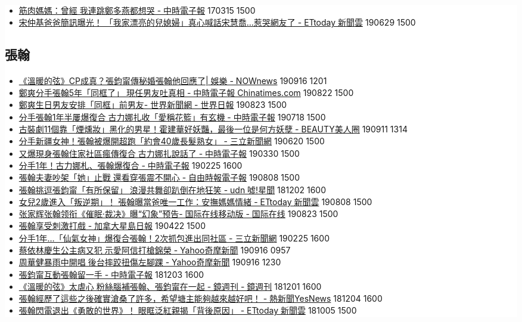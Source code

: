 - [筋肉媽媽：曾經 我連跳鄭多燕都想哭 - 中時電子報](https://www.chinatimes.com/realtimenews/20170315005012-260405 "筋肉媽媽：曾經 我連跳鄭多燕都想哭 - 中時電子報") 170315 1500
- [宋仲基爸爸簡訊曝光！ 「我家漂亮的兒媳婦」真心喊話宋慧喬…惹哭網友了 - ETtoday 新聞雲](https://star.ettoday.net/news/1477973 "宋仲基爸爸簡訊曝光！ 「我家漂亮的兒媳婦」真心喊話宋慧喬…惹哭網友了 - ETtoday 新聞雲") 190629 1500

## 張翰


- [《溫暖的弦》CP成真？張鈞甯傳秘婚張翰他回應了| 娛樂 - NOWnews](https://www.nownews.com/news/20190916/3632219/ "《溫暖的弦》CP成真？張鈞甯傳秘婚張翰他回應了| 娛樂 - NOWnews") 190916 1201
- [鄭爽分手張翰5年「同框了」 現任男友吐真相 - 中時電子報 Chinatimes.com](https://www.chinatimes.com/realtimenews/20190822004894-260404 "鄭爽分手張翰5年「同框了」 現任男友吐真相 - 中時電子報 Chinatimes.com") 190822 1500
- [鄭爽生日男友安排「同框」前男友- 世界新聞網 - 世界日報](https://www.worldjournal.com/6465493/article-%E9%84%AD%E7%88%BD%E7%94%9F%E6%97%A5-%E7%94%B7%E5%8F%8B%E5%AE%89%E6%8E%92%E3%80%8C%E5%90%8C%E6%A1%86%E3%80%8D%E5%89%8D%E7%94%B7%E5%8F%8B/ "鄭爽生日男友安排「同框」前男友- 世界新聞網 - 世界日報") 190823 1500
- [分手張翰1年半屢爆復合 古力娜扎收「愛稱花籃」有玄機 - 中時電子報](https://www.chinatimes.com/realtimenews/20190718004244-260404 "分手張翰1年半屢爆復合 古力娜扎收「愛稱花籃」有玄機 - 中時電子報") 190718 1500
- [古裝劇11個靠「煙燻妝」黑化的男星！霍建華好妖豔，最後一位是何方妖孽 - BEAUTY美人圈](https://www.beauty321.com/post/27088 "古裝劇11個靠「煙燻妝」黑化的男星！霍建華好妖豔，最後一位是何方妖孽 - BEAUTY美人圈") 190911 1314
- [分手新疆女神！張翰被爆開超跑「約會40歲長髮熟女」 - 三立新聞網](https://www.setn.com/News.aspx?NewsID=558549 "分手新疆女神！張翰被爆開超跑「約會40歲長髮熟女」 - 三立新聞網") 190620 1500
- [又爆現身張翰住家社區瘋傳復合 古力娜扎說話了 - 中時電子報](https://www.chinatimes.com/realtimenews/20190330002350-260404 "又爆現身張翰住家社區瘋傳復合 古力娜扎說話了 - 中時電子報") 190330 1500
- [分手1年！古力娜札、張翰爆復合 - 中時電子報](https://www.chinatimes.com/realtimenews/20190225003306-260404 "分手1年！古力娜札、張翰爆復合 - 中時電子報") 190225 1600
- [張翰夫妻吵架「她」止戰 還看穿張震不開心 - 自由時報電子報](https://ent.ltn.com.tw/news/breakingnews/2879103 "張翰夫妻吵架「她」止戰 還看穿張震不開心 - 自由時報電子報") 190808 1500
- [張翰挑逗張鈞甯「有所保留」 浪漫共舞卻趴倒在地狂笑 - udn 噓!星聞](https://stars.udn.com/star/story/10090/3514405 "張翰挑逗張鈞甯「有所保留」 浪漫共舞卻趴倒在地狂笑 - udn 噓!星聞") 181202 1600
- [女兒2歲進入「叛逆期」！ 張翰曝當爸唯一工作：安撫媽媽情緒 - ETtoday 新聞雲](https://www.ettoday.net/news/20190808/1508861.htm "女兒2歲進入「叛逆期」！ 張翰曝當爸唯一工作：安撫媽媽情緒 - ETtoday 新聞雲") 190808 1500
- [张家辉张翰领衔《催眠·裁决》曝“幻象”预告- 国际在线移动版 - 国际在线](http://ent.cri.cn/20190823/9cdcdd1b-d277-5cea-4718-fa43e68b2d8e.html "张家辉张翰领衔《催眠·裁决》曝“幻象”预告- 国际在线移动版 - 国际在线") 190823 1500
- [張翰享受刺激打戲 - 加拿大星島日報](https://www.singtao.ca/3392286/2019-04-22/post-%E5%BC%B5%E7%BF%B0%E4%BA%AB%E5%8F%97%E5%88%BA%E6%BF%80%E6%89%93%E6%88%B2/ "張翰享受刺激打戲 - 加拿大星島日報") 190422 1500
- [分手1年…「仙氣女神」爆復合張翰！2次抓包進出同社區 - 三立新聞網](https://www.setn.com/News.aspx?NewsID=503868 "分手1年…「仙氣女神」爆復合張翰！2次抓包進出同社區 - 三立新聞網") 190225 1600
- [蔡依林慶生公主病又犯 示愛阿信打槍錦榮 - Yahoo奇摩新聞](https://tw.news.yahoo.com/%E8%94%A1%E4%BE%9D%E6%9E%97%E6%85%B6%E7%94%9F%E5%85%AC%E4%B8%BB%E7%97%85%E5%8F%88%E7%8A%AF-%E7%A4%BA%E6%84%9B%E9%98%BF%E4%BF%A1%E6%89%93%E6%A7%8D%E9%8C%A6%E6%A6%AE-010000172.html "蔡依林慶生公主病又犯 示愛阿信打槍錦榮 - Yahoo奇摩新聞") 190916 0957
- [周華健暴雨中開唱 後台摔跤扭傷左腳踝 - Yahoo奇摩新聞](https://tw.news.yahoo.com/video/%E5%91%A8%E8%8F%AF%E5%81%A5%E6%9A%B4%E9%9B%A8%E4%B8%AD%E9%96%8B%E5%94%B1-%E5%BE%8C%E5%8F%B0%E6%91%94%E8%B7%A4%E6%89%AD%E5%82%B7%E5%B7%A6%E8%85%B3%E8%B8%9D-042119730.html "周華健暴雨中開唱 後台摔跤扭傷左腳踝 - Yahoo奇摩新聞") 190916 1230
- [張鈞甯互動張翰留一手 - 中時電子報](https://www.chinatimes.com/newspapers/20181203000601-260112 "張鈞甯互動張翰留一手 - 中時電子報") 181203 1600
- [《溫暖的弦》太虐心 粉絲腦補張翰、張鈞甯在一起 - 鏡週刊 - 鏡週刊](https://www.mirrormedia.mg/story/20181202ent007 "《溫暖的弦》太虐心 粉絲腦補張翰、張鈞甯在一起 - 鏡週刊 - 鏡週刊") 181201 1600
- [張翰經歷了這些之後確實滄桑了許多，希望塘主能夠越來越好吧！ - 熱新聞YesNews](http://yes-news.com/yespick/302895/%E5%BC%B5%E7%BF%B0%E7%B6%93%E6%AD%B7%E4%BA%86%E9%80%99%E4%BA%9B%E4%B9%8B%E5%BE%8C%E7%A2%BA%E5%AF%A6%E6%BB%84%E6%A1%91%E4%BA%86%E8%A8%B1%E5%A4%9A%E5%B8%8C%E6%9C%9B%E5%A1%98%E4%B8%BB%E8%83%BD%E5%A4%A0%E8%B6%8A%E4%BE%86%E8%B6%8A%E5%A5%BD%E5%90%A7 "張翰經歷了這些之後確實滄桑了許多，希望塘主能夠越來越好吧！ - 熱新聞YesNews") 181204 1600
- [張翰閃電退出《勇敢的世界》！ 眼眶泛紅親揭「背後原因」 - ETtoday 新聞雲](https://star.ettoday.net/news/1274255 "張翰閃電退出《勇敢的世界》！ 眼眶泛紅親揭「背後原因」 - ETtoday 新聞雲") 181005 1500
